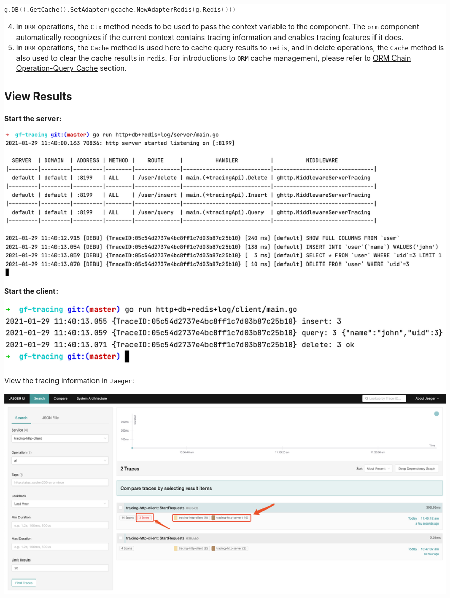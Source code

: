 ```go
g.DB().GetCache().SetAdapter(gcache.NewAdapterRedis(g.Redis()))
```

4. In `ORM` operations, the `Ctx` method needs to be used to pass the context variable to the component. The `orm` component automatically recognizes if the current context contains tracing information and enables tracing features if it does.
5. In `ORM` operations, the `Cache` method is used here to cache query results to `redis`, and in delete operations, the `Cache` method is also used to clear the cache results in `redis`. For introductions to `ORM` cache management, please refer to [ORM Chain Operation-Query Cache](../../../核心组件/数据库ORM/ORM链式操作/ORM链式操作-查询缓存.md) section.

## View Results

**Start the server:**

![](/markdown/da456bb3ba924d8310f8f2a730f6c883.png)

**Start the client:**

![](/markdown/1cdc85405e6cdb92d653df295edf4672.png)

View the tracing information in `Jaeger`:

![](/markdown/85c062f73b9254973232ec56fa76e1db.png)
